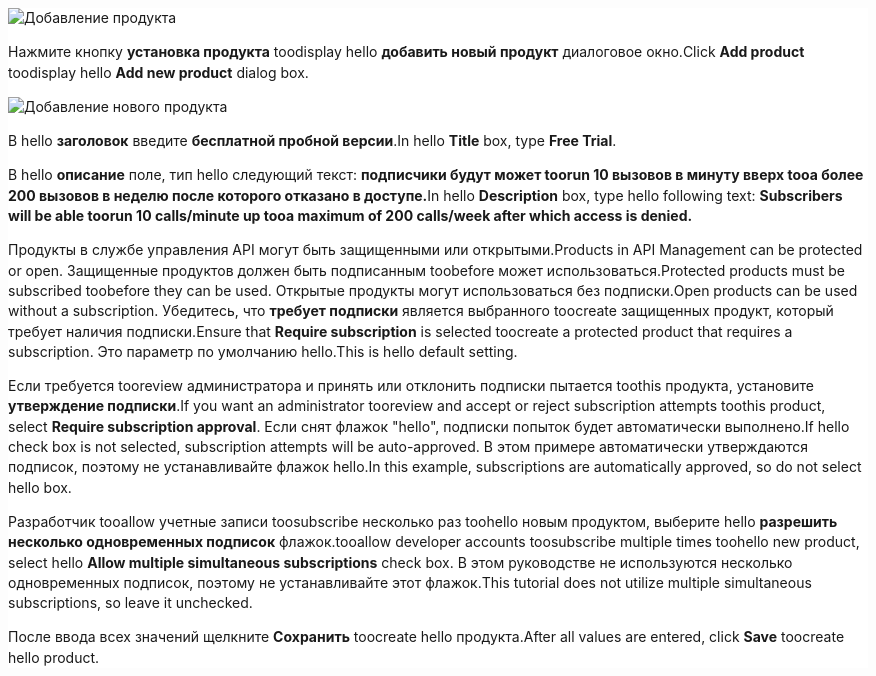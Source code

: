 ![Добавление продукта][api-management-add-product]

<span data-ttu-id="03d54-116">Нажмите кнопку **установка продукта** toodisplay hello **добавить новый продукт** диалоговое окно.</span><span class="sxs-lookup"><span data-stu-id="03d54-116">Click **Add product** toodisplay hello **Add new product** dialog box.</span></span>

![Добавление нового продукта][api-management-new-product-window]

<span data-ttu-id="03d54-118">В hello **заголовок** введите **бесплатной пробной версии**.</span><span class="sxs-lookup"><span data-stu-id="03d54-118">In hello **Title** box, type **Free Trial**.</span></span>

<span data-ttu-id="03d54-119">В hello **описание** поле, тип hello следующий текст: **подписчики будут может toorun 10 вызовов в минуту вверх tooa более 200 вызовов в неделю после которого отказано в доступе.**</span><span class="sxs-lookup"><span data-stu-id="03d54-119">In hello **Description** box, type hello following text: **Subscribers will be able toorun 10 calls/minute up tooa maximum of 200 calls/week after which access is denied.**</span></span>

<span data-ttu-id="03d54-120">Продукты в службе управления API могут быть защищенными или открытыми.</span><span class="sxs-lookup"><span data-stu-id="03d54-120">Products in API Management can be protected or open.</span></span> <span data-ttu-id="03d54-121">Защищенные продуктов должен быть подписанным toobefore может использоваться.</span><span class="sxs-lookup"><span data-stu-id="03d54-121">Protected products must be subscribed toobefore they can be used.</span></span> <span data-ttu-id="03d54-122">Открытые продукты могут использоваться без подписки.</span><span class="sxs-lookup"><span data-stu-id="03d54-122">Open products can be used without a subscription.</span></span> <span data-ttu-id="03d54-123">Убедитесь, что **требует подписки** является выбранного toocreate защищенных продукт, который требует наличия подписки.</span><span class="sxs-lookup"><span data-stu-id="03d54-123">Ensure that **Require subscription** is selected toocreate a protected product that requires a subscription.</span></span> <span data-ttu-id="03d54-124">Это параметр по умолчанию hello.</span><span class="sxs-lookup"><span data-stu-id="03d54-124">This is hello default setting.</span></span>

<span data-ttu-id="03d54-125">Если требуется tooreview администратора и принять или отклонить подписки пытается toothis продукта, установите **утверждение подписки**.</span><span class="sxs-lookup"><span data-stu-id="03d54-125">If you want an administrator tooreview and accept or reject subscription attempts toothis product, select **Require subscription approval**.</span></span> <span data-ttu-id="03d54-126">Если снят флажок "hello", подписки попыток будет автоматически выполнено.</span><span class="sxs-lookup"><span data-stu-id="03d54-126">If hello check box is not selected, subscription attempts will be auto-approved.</span></span> <span data-ttu-id="03d54-127">В этом примере автоматически утверждаются подписок, поэтому не устанавливайте флажок hello.</span><span class="sxs-lookup"><span data-stu-id="03d54-127">In this example, subscriptions are automatically approved, so do not select hello box.</span></span>

<span data-ttu-id="03d54-128">Разработчик tooallow учетные записи toosubscribe несколько раз toohello новым продуктом, выберите hello **разрешить несколько одновременных подписок** флажок.</span><span class="sxs-lookup"><span data-stu-id="03d54-128">tooallow developer accounts toosubscribe multiple times toohello new product, select hello **Allow multiple simultaneous subscriptions** check box.</span></span> <span data-ttu-id="03d54-129">В этом руководстве не используются несколько одновременных подписок, поэтому не устанавливайте этот флажок.</span><span class="sxs-lookup"><span data-stu-id="03d54-129">This tutorial does not utilize multiple simultaneous subscriptions, so leave it unchecked.</span></span>

<span data-ttu-id="03d54-130">После ввода всех значений щелкните **Сохранить** toocreate hello продукта.</span><span class="sxs-lookup"><span data-stu-id="03d54-130">After all values are entered, click **Save** toocreate hello product.</span></span>


[api-management-management-console]: ./media/api-management-howto-product-with-rules/api-management-management-console.png
[api-management-add-product]: ./media/api-management-howto-product-with-rules/api-management-add-product.png
[api-management-new-product-window]: ./media/api-management-howto-product-with-rules/api-management-new-product-window.png
[api-management-product-added]: ./media/api-management-howto-product-with-rules/api-management-product-added.png
[api-management-add-policy]: ./media/api-management-howto-product-with-rules/api-management-add-policy.png
[api-management-policy-editor-inbound]: ./media/api-management-howto-product-with-rules/api-management-policy-editor-inbound.png
[api-management-limit-policies]: ./media/api-management-howto-product-with-rules/api-management-limit-policies.png
[api-management-policy-save]: ./media/api-management-howto-product-with-rules/api-management-policy-save.png
[api-management-configure-product]: ./media/api-management-howto-product-with-rules/api-management-configure-product.png
[api-management-add-api]: ./media/api-management-howto-product-with-rules/api-management-add-api.png
[api-management-add-echo-api]: ./media/api-management-howto-product-with-rules/api-management-add-echo-api.png
[api-management-developer-portal-menu]: ./media/api-management-howto-product-with-rules/api-management-developer-portal-menu.png
[api-management-publish-product]: ./media/api-management-howto-product-with-rules/api-management-publish-product.png
[api-management-configure-developer]: ./media/api-management-howto-product-with-rules/api-management-configure-developer.png
[api-management-add-subscription-menu]: ./media/api-management-howto-product-with-rules/api-management-add-subscription-menu.png
[api-management-add-subscription]: ./media/api-management-howto-product-with-rules/api-management-add-subscription.png
[api-management-developer-portal-api-menu]: ./media/api-management-howto-product-with-rules/api-management-developer-portal-api-menu.png
[api-management-open-console]: ./media/api-management-howto-product-with-rules/api-management-open-console.png
[api-management-http-get]: ./media/api-management-howto-product-with-rules/api-management-http-get.png
[api-management-http-get-results]: ./media/api-management-howto-product-with-rules/api-management-http-get-results.png
[api-management-http-get-429]: ./media/api-management-howto-product-with-rules/api-management-http-get-429.png
[api-management-product-policy]: ./media/api-management-howto-product-with-rules/api-management-product-policy.png
[api-management-add-developers-group]: ./media/api-management-howto-product-with-rules/api-management-add-developers-group.png
[api-management-select-key]: ./media/api-management-howto-product-with-rules/api-management-select-key.png
[api-management-subscription-added]: ./media/api-management-howto-product-with-rules/api-management-subscription-added.png
[api-management-add-subscription-multiple]: ./media/api-management-howto-product-with-rules/api-management-add-subscription-multiple.png
[How tooadd operations tooan API]: api-management-howto-add-operations.md
[How tooadd and publish a product]: api-management-howto-add-products.md
[Monitoring and analytics]: ../api-management-monitoring.md
[Add APIs tooa product]: api-management-howto-add-products.md#add-apis
[Publish a product]: api-management-howto-add-products.md#publish-product
[Manage your first API in Azure API Management]: api-management-get-started.md
[How toocreate and use groups in Azure API Management]: api-management-howto-create-groups.md
[View subscribers tooa product]: api-management-howto-add-products.md#view-subscribers
[Get started with Azure API Management]: api-management-get-started.md
[Create an API Management service instance]: api-management-get-started.md#create-service-instance
[Next steps]: #next-steps
[Create a product]: #create-product
[Configure call rate limit and quota policies]: #policies
[Add an API toohello product]: #add-api
[Publish hello product]: #publish-product
[Subscribe a developer account toohello product]: #subscribe-account
[Call an operation and test hello rate limit]: #test-rate-limit
[Limit call rate]: https://msdn.microsoft.com/library/azure/dn894078.aspx#LimitCallRate
[Set usage quota]: https://msdn.microsoft.com/library/azure/dn894078.aspx#SetUsageQuota